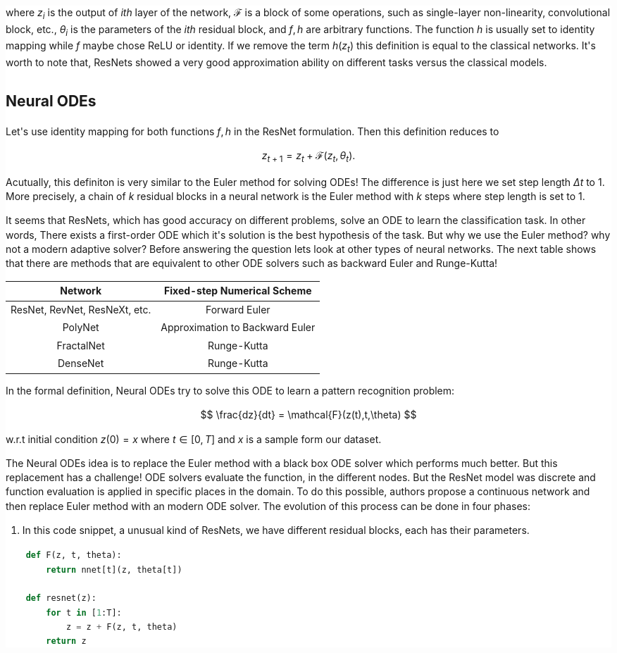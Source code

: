 where $z_i$ is the output of $ith$ layer of the network, $\mathcal{F}$ is a block of some operations, such as single-layer non-linearity, convolutional block, etc., $\theta_i$ is the parameters of the $ith$ residual block, and $f,h$ are arbitrary functions. The function $h$ is usually set to identity mapping while $f$ maybe chose ReLU or identity. If we remove the term $h(z_t)$ this definition is equal to the classical networks. It's worth to note that, ResNets showed a very good approximation ability on different tasks versus the classical models.

## Neural ODEs

Let's use identity mapping for both functions $f,h$ in the ResNet formulation. Then this definition reduces to

$$
z_{t+1} = z_t + \mathcal{F}(z_t, \theta_t).
$$

Acutually, this definiton is very similar to the Euler method for solving ODEs! The difference is just here we set step length $\Delta t$ to $1$. More precisely, a chain of $k$ residual blocks in a neural network is the Euler method with $k$ steps where step length is set to $1$.

It seems that ResNets, which has good accuracy on different problems, solve an ODE to learn the classification task. In other words, There exists a first-order ODE which it's solution is the best hypothesis of the task. But why we use the Euler method? why not a modern adaptive solver? Before answering the question lets look at other types of neural networks. The next table shows that there are methods that are equivalent to other ODE solvers such as backward Euler and Runge-Kutta!

|            Network            |   Fixed-step Numerical Scheme   |
|:-----------------------------:|:-------------------------------:|
| ResNet, RevNet, ResNeXt, etc. |          Forward Euler          |
|            PolyNet            | Approximation to Backward Euler |
|           FractalNet          |           Runge-Kutta           |
|            DenseNet           |           Runge-Kutta           |


In the formal definition, Neural ODEs try to solve this ODE to learn a pattern recognition problem:

$$
\frac{dz}{dt} = \mathcal{F}(z(t),t,\theta)
$$

w.r.t initial condition $z(0) = x$ where $t \in [0, T]$ and $x$ is a sample form our dataset.

The Neural ODEs idea is to replace the Euler method with a black box ODE solver which performs much better. But this replacement has a challenge! ODE solvers evaluate the function, in the different nodes. But the ResNet model was discrete and function evaluation is applied in specific places in the domain. To do this possible, authors propose a continuous network and then replace Euler method with an modern ODE solver. The evolution of this process can be done in four phases:

1. In this code snippet, a unusual kind of ResNets, we have different residual blocks, each has their parameters. 
```python
    def F(z, t, theta):
        return nnet[t](z, theta[t])
    
    def resnet(z):
        for t in [1:T]:
            z = z + F(z, t, theta)
        return z
```
